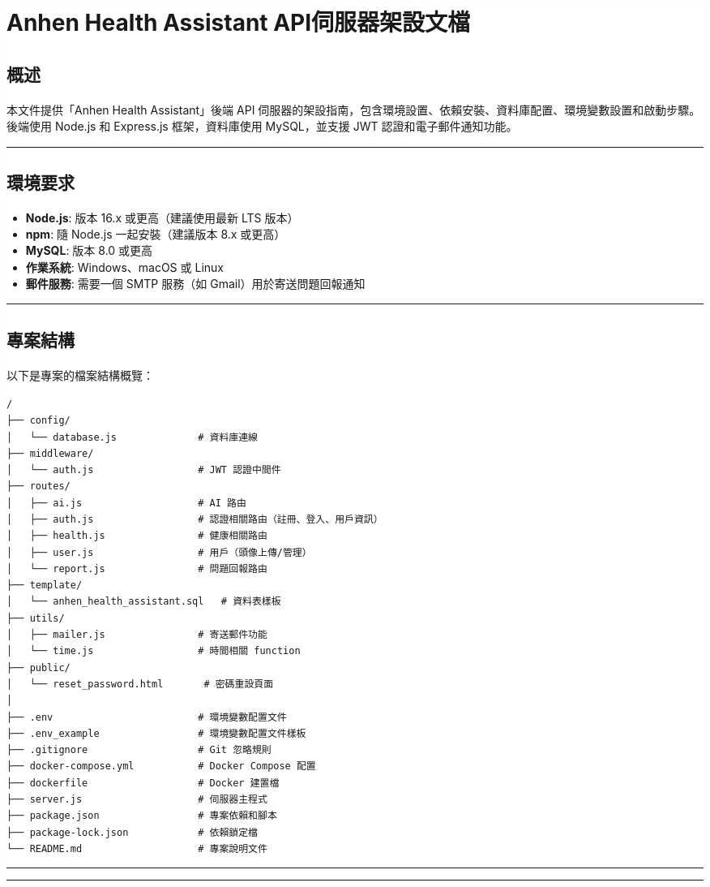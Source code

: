 # Anhen Health Assistant API伺服器架設文檔

## 概述
本文件提供「Anhen Health Assistant」後端 API 伺服器的架設指南，包含環境設置、依賴安裝、資料庫配置、環境變數設置和啟動步驟。後端使用 Node.js 和 Express.js 框架，資料庫使用 MySQL，並支援 JWT 認證和電子郵件通知功能。

---

## 環境要求
- **Node.js**: 版本 16.x 或更高（建議使用最新 LTS 版本）
- **npm**: 隨 Node.js 一起安裝（建議版本 8.x 或更高）
- **MySQL**: 版本 8.0 或更高
- **作業系統**: Windows、macOS 或 Linux
- **郵件服務**: 需要一個 SMTP 服務（如 Gmail）用於寄送問題回報通知

---

## 專案結構
以下是專案的檔案結構概覽：

```
/
├── config/
│   └── database.js              # 資料庫連線
├── middleware/
│   └── auth.js                  # JWT 認證中間件
├── routes/
│   ├── ai.js                    # AI 路由
│   ├── auth.js                  # 認證相關路由（註冊、登入、用戶資訊）
│   ├── health.js                # 健康相關路由
│   ├── user.js                  # 用戶（頭像上傳/管理）
│   └── report.js                # 問題回報路由
├── template/
│   └── anhen_health_assistant.sql   # 資料表樣板
├── utils/
│   ├── mailer.js                # 寄送郵件功能
│   └── time.js                  # 時間相關 function
├── public/
│   └── reset_password.html       # 密碼重設頁面
│
├── .env                         # 環境變數配置文件
├── .env_example                 # 環境變數配置文件樣板
├── .gitignore                   # Git 忽略規則
├── docker-compose.yml           # Docker Compose 配置
├── dockerfile                   # Docker 建置檔
├── server.js                    # 伺服器主程式
├── package.json                 # 專案依賴和腳本
├── package-lock.json            # 依賴鎖定檔
└── README.md                    # 專案說明文件

```
---

---